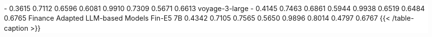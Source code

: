 <th class="ltx_td ltx_align_left ltx_th ltx_th_row" id="S5.T1.1.1.19.19.2">-</th>
<td class="ltx_td ltx_align_center" id="S5.T1.1.1.19.19.3">0.3615</td>
<td class="ltx_td ltx_align_center" id="S5.T1.1.1.19.19.4"><span class="ltx_text ltx_framed ltx_framed_underline" id="S5.T1.1.1.19.19.4.1">0.7112</span></td>
<td class="ltx_td ltx_align_center" id="S5.T1.1.1.19.19.5">0.6596</td>
<td class="ltx_td ltx_align_center" id="S5.T1.1.1.19.19.6"><span class="ltx_text ltx_font_bold" id="S5.T1.1.1.19.19.6.1">0.6081</span></td>
<td class="ltx_td ltx_align_center" id="S5.T1.1.1.19.19.7"><span class="ltx_text ltx_framed ltx_framed_underline" id="S5.T1.1.1.19.19.7.1">0.9910</span></td>
<td class="ltx_td ltx_align_center" id="S5.T1.1.1.19.19.8">0.7309</td>
<td class="ltx_td ltx_align_center" id="S5.T1.1.1.19.19.9"><span class="ltx_text ltx_framed ltx_framed_underline" id="S5.T1.1.1.19.19.9.1">0.5671</span></td>
<td class="ltx_td ltx_align_center" id="S5.T1.1.1.19.19.10">0.6613</td>
</tr>
<tr class="ltx_tr" id="S5.T1.1.1.20.20">
<th class="ltx_td ltx_align_left ltx_th ltx_th_row" id="S5.T1.1.1.20.20.1">voyage-3-large</th>
<th class="ltx_td ltx_align_left ltx_th ltx_th_row" id="S5.T1.1.1.20.20.2">-</th>
<td class="ltx_td ltx_align_center" id="S5.T1.1.1.20.20.3">0.4145</td>
<td class="ltx_td ltx_align_center" id="S5.T1.1.1.20.20.4"><span class="ltx_text ltx_font_bold" id="S5.T1.1.1.20.20.4.1">0.7463</span></td>
<td class="ltx_td ltx_align_center" id="S5.T1.1.1.20.20.5"><span class="ltx_text ltx_framed ltx_framed_underline" id="S5.T1.1.1.20.20.5.1">0.6861</span></td>
<td class="ltx_td ltx_align_center" id="S5.T1.1.1.20.20.6"><span class="ltx_text ltx_framed ltx_framed_underline" id="S5.T1.1.1.20.20.6.1">0.5944</span></td>
<td class="ltx_td ltx_align_center" id="S5.T1.1.1.20.20.7"><span class="ltx_text ltx_font_bold" id="S5.T1.1.1.20.20.7.1">0.9938</span></td>
<td class="ltx_td ltx_align_center" id="S5.T1.1.1.20.20.8">0.6519</td>
<td class="ltx_td ltx_align_center" id="S5.T1.1.1.20.20.9"><span class="ltx_text ltx_font_bold" id="S5.T1.1.1.20.20.9.1">0.6484</span></td>
<td class="ltx_td ltx_align_center" id="S5.T1.1.1.20.20.10"><span class="ltx_text ltx_framed ltx_framed_underline" id="S5.T1.1.1.20.20.10.1">0.6765</span></td>
</tr>
<tr class="ltx_tr" id="S5.T1.1.1.21.21">
<th class="ltx_td ltx_align_left ltx_th ltx_th_row ltx_border_t" colspan="9" id="S5.T1.1.1.21.21.1"><span class="ltx_text ltx_font_bold" id="S5.T1.1.1.21.21.1.1">Finance Adapted LLM-based Models</span></th>
<td class="ltx_td ltx_border_t" id="S5.T1.1.1.21.21.2"></td>
</tr>
<tr class="ltx_tr" id="S5.T1.1.1.22.22">
<th class="ltx_td ltx_align_left ltx_th ltx_th_row ltx_border_bb ltx_border_t" id="S5.T1.1.1.22.22.1">Fin-E5</th>
<th class="ltx_td ltx_align_left ltx_th ltx_th_row ltx_border_bb ltx_border_t" id="S5.T1.1.1.22.22.2">7B</th>
<td class="ltx_td ltx_align_center ltx_border_bb ltx_border_t" id="S5.T1.1.1.22.22.3">0.4342</td>
<td class="ltx_td ltx_align_center ltx_border_bb ltx_border_t" id="S5.T1.1.1.22.22.4">0.7105</td>
<td class="ltx_td ltx_align_center ltx_border_bb ltx_border_t" id="S5.T1.1.1.22.22.5"><span class="ltx_text ltx_font_bold" id="S5.T1.1.1.22.22.5.1">0.7565</span></td>
<td class="ltx_td ltx_align_center ltx_border_bb ltx_border_t" id="S5.T1.1.1.22.22.6">0.5650</td>
<td class="ltx_td ltx_align_center ltx_border_bb ltx_border_t" id="S5.T1.1.1.22.22.7">0.9896</td>
<td class="ltx_td ltx_align_center ltx_border_bb ltx_border_t" id="S5.T1.1.1.22.22.8"><span class="ltx_text ltx_font_bold" id="S5.T1.1.1.22.22.8.1">0.8014</span></td>
<td class="ltx_td ltx_align_center ltx_border_bb ltx_border_t" id="S5.T1.1.1.22.22.9">0.4797</td>
<td class="ltx_td ltx_align_center ltx_border_bb ltx_border_t" id="S5.T1.1.1.22.22.10"><span class="ltx_text ltx_font_bold" id="S5.T1.1.1.22.22.10.1">0.6767</span></td>
</tr>
</tbody>
</table>{{< /table-caption >}}
